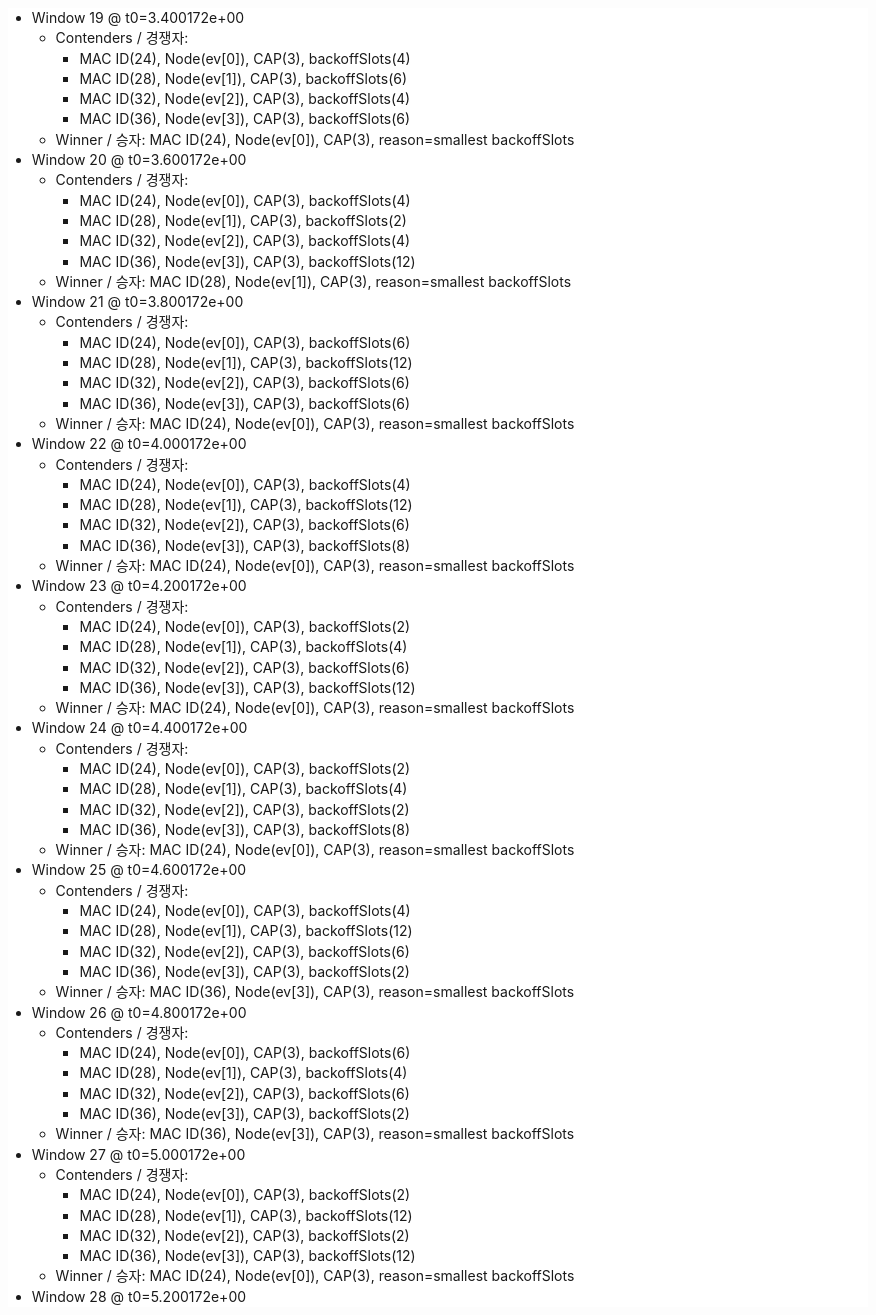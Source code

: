   - Window 19 @ t0=3.400172e+00
    - Contenders / 경쟁자:
      - MAC ID(24), Node(ev[0]), CAP(3), backoffSlots(4)
      - MAC ID(28), Node(ev[1]), CAP(3), backoffSlots(6)
      - MAC ID(32), Node(ev[2]), CAP(3), backoffSlots(4)
      - MAC ID(36), Node(ev[3]), CAP(3), backoffSlots(6)
    - Winner / 승자: MAC ID(24), Node(ev[0]), CAP(3), reason=smallest backoffSlots
  - Window 20 @ t0=3.600172e+00
    - Contenders / 경쟁자:
      - MAC ID(24), Node(ev[0]), CAP(3), backoffSlots(4)
      - MAC ID(28), Node(ev[1]), CAP(3), backoffSlots(2)
      - MAC ID(32), Node(ev[2]), CAP(3), backoffSlots(4)
      - MAC ID(36), Node(ev[3]), CAP(3), backoffSlots(12)
    - Winner / 승자: MAC ID(28), Node(ev[1]), CAP(3), reason=smallest backoffSlots
  - Window 21 @ t0=3.800172e+00
    - Contenders / 경쟁자:
      - MAC ID(24), Node(ev[0]), CAP(3), backoffSlots(6)
      - MAC ID(28), Node(ev[1]), CAP(3), backoffSlots(12)
      - MAC ID(32), Node(ev[2]), CAP(3), backoffSlots(6)
      - MAC ID(36), Node(ev[3]), CAP(3), backoffSlots(6)
    - Winner / 승자: MAC ID(24), Node(ev[0]), CAP(3), reason=smallest backoffSlots
  - Window 22 @ t0=4.000172e+00
    - Contenders / 경쟁자:
      - MAC ID(24), Node(ev[0]), CAP(3), backoffSlots(4)
      - MAC ID(28), Node(ev[1]), CAP(3), backoffSlots(12)
      - MAC ID(32), Node(ev[2]), CAP(3), backoffSlots(6)
      - MAC ID(36), Node(ev[3]), CAP(3), backoffSlots(8)
    - Winner / 승자: MAC ID(24), Node(ev[0]), CAP(3), reason=smallest backoffSlots
  - Window 23 @ t0=4.200172e+00
    - Contenders / 경쟁자:
      - MAC ID(24), Node(ev[0]), CAP(3), backoffSlots(2)
      - MAC ID(28), Node(ev[1]), CAP(3), backoffSlots(4)
      - MAC ID(32), Node(ev[2]), CAP(3), backoffSlots(6)
      - MAC ID(36), Node(ev[3]), CAP(3), backoffSlots(12)
    - Winner / 승자: MAC ID(24), Node(ev[0]), CAP(3), reason=smallest backoffSlots
  - Window 24 @ t0=4.400172e+00
    - Contenders / 경쟁자:
      - MAC ID(24), Node(ev[0]), CAP(3), backoffSlots(2)
      - MAC ID(28), Node(ev[1]), CAP(3), backoffSlots(4)
      - MAC ID(32), Node(ev[2]), CAP(3), backoffSlots(2)
      - MAC ID(36), Node(ev[3]), CAP(3), backoffSlots(8)
    - Winner / 승자: MAC ID(24), Node(ev[0]), CAP(3), reason=smallest backoffSlots
  - Window 25 @ t0=4.600172e+00
    - Contenders / 경쟁자:
      - MAC ID(24), Node(ev[0]), CAP(3), backoffSlots(4)
      - MAC ID(28), Node(ev[1]), CAP(3), backoffSlots(12)
      - MAC ID(32), Node(ev[2]), CAP(3), backoffSlots(6)
      - MAC ID(36), Node(ev[3]), CAP(3), backoffSlots(2)
    - Winner / 승자: MAC ID(36), Node(ev[3]), CAP(3), reason=smallest backoffSlots
  - Window 26 @ t0=4.800172e+00
    - Contenders / 경쟁자:
      - MAC ID(24), Node(ev[0]), CAP(3), backoffSlots(6)
      - MAC ID(28), Node(ev[1]), CAP(3), backoffSlots(4)
      - MAC ID(32), Node(ev[2]), CAP(3), backoffSlots(6)
      - MAC ID(36), Node(ev[3]), CAP(3), backoffSlots(2)
    - Winner / 승자: MAC ID(36), Node(ev[3]), CAP(3), reason=smallest backoffSlots
  - Window 27 @ t0=5.000172e+00
    - Contenders / 경쟁자:
      - MAC ID(24), Node(ev[0]), CAP(3), backoffSlots(2)
      - MAC ID(28), Node(ev[1]), CAP(3), backoffSlots(12)
      - MAC ID(32), Node(ev[2]), CAP(3), backoffSlots(2)
      - MAC ID(36), Node(ev[3]), CAP(3), backoffSlots(12)
    - Winner / 승자: MAC ID(24), Node(ev[0]), CAP(3), reason=smallest backoffSlots
  - Window 28 @ t0=5.200172e+00